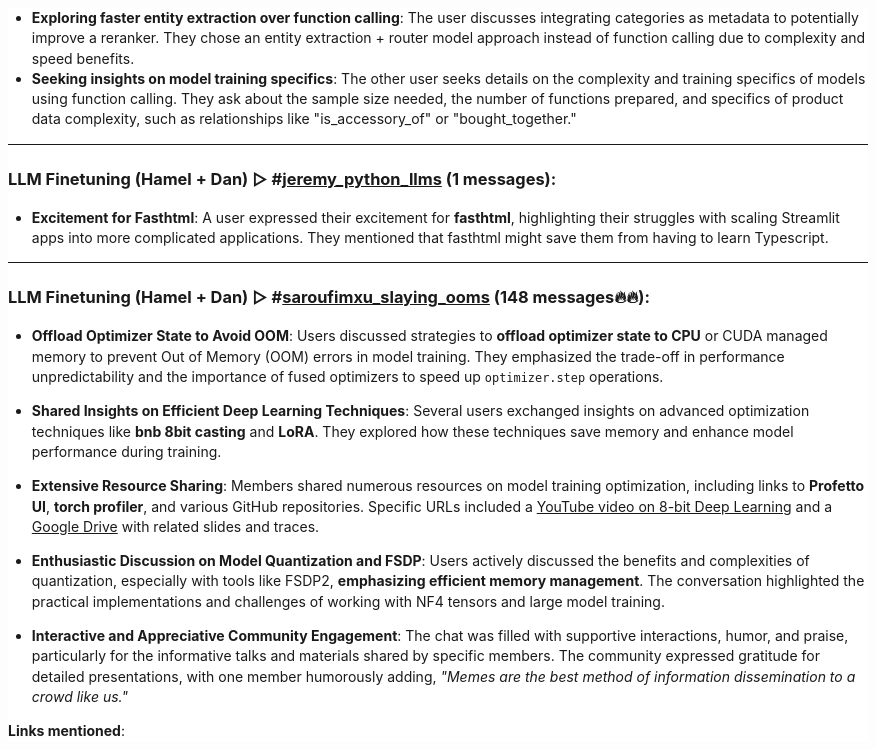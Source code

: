 - **Exploring faster entity extraction over function calling**: The user discusses integrating categories as metadata to potentially improve a reranker. They chose an entity extraction + router model approach instead of function calling due to complexity and speed benefits.
- **Seeking insights on model training specifics**: The other user seeks details on the complexity and training specifics of models using function calling. They ask about the sample size needed, the number of functions prepared, and specifics of product data complexity, such as relationships like "is_accessory_of" or "bought_together."


  

---


### **LLM Finetuning (Hamel + Dan) ▷ #[jeremy_python_llms](https://discord.com/channels/1238365980128706560/1242224309548875917/1249869859828011071)** (1 messages): 

- **Excitement for Fasthtml**: A user expressed their excitement for **fasthtml**, highlighting their struggles with scaling Streamlit apps into more complicated applications. They mentioned that fasthtml might save them from having to learn Typescript.
  

---


### **LLM Finetuning (Hamel + Dan) ▷ #[saroufimxu_slaying_ooms](https://discord.com/channels/1238365980128706560/1242224552415596554/1249805912080650241)** (148 messages🔥🔥): 

- **Offload Optimizer State to Avoid OOM**: Users discussed strategies to **offload optimizer state to CPU** or CUDA managed memory to prevent Out of Memory (OOM) errors in model training. They emphasized the trade-off in performance unpredictability and the importance of fused optimizers to speed up `optimizer.step` operations.

- **Shared Insights on Efficient Deep Learning Techniques**: Several users exchanged insights on advanced optimization techniques like **bnb 8bit casting** and **LoRA**. They explored how these techniques save memory and enhance model performance during training.

- **Extensive Resource Sharing**: Members shared numerous resources on model training optimization, including links to **Profetto UI**, **torch profiler**, and various GitHub repositories. Specific URLs included a [YouTube video on 8-bit Deep Learning](https://www.youtube.com/watch?v=jyOqtw4ry2w&themeRefresh=1) and a [Google Drive](https://drive.google.com/drive/u/3/folders/1HmGNC4v4L5nXhtdDMVCpUBrme1ELp-2C) with related slides and traces.

- **Enthusiastic Discussion on Model Quantization and FSDP**: Users actively discussed the benefits and complexities of quantization, especially with tools like FSDP2, **emphasizing efficient memory management**. The conversation highlighted the practical implementations and challenges of working with NF4 tensors and large model training.

- **Interactive and Appreciative Community Engagement**: The chat was filled with supportive interactions, humor, and praise, particularly for the informative talks and materials shared by specific members. The community expressed gratitude for detailed presentations, with one member humorously adding, *"Memes are the best method of information dissemination to a crowd like us."*
<div class="linksMentioned">

<strong>Links mentioned</strong>:
